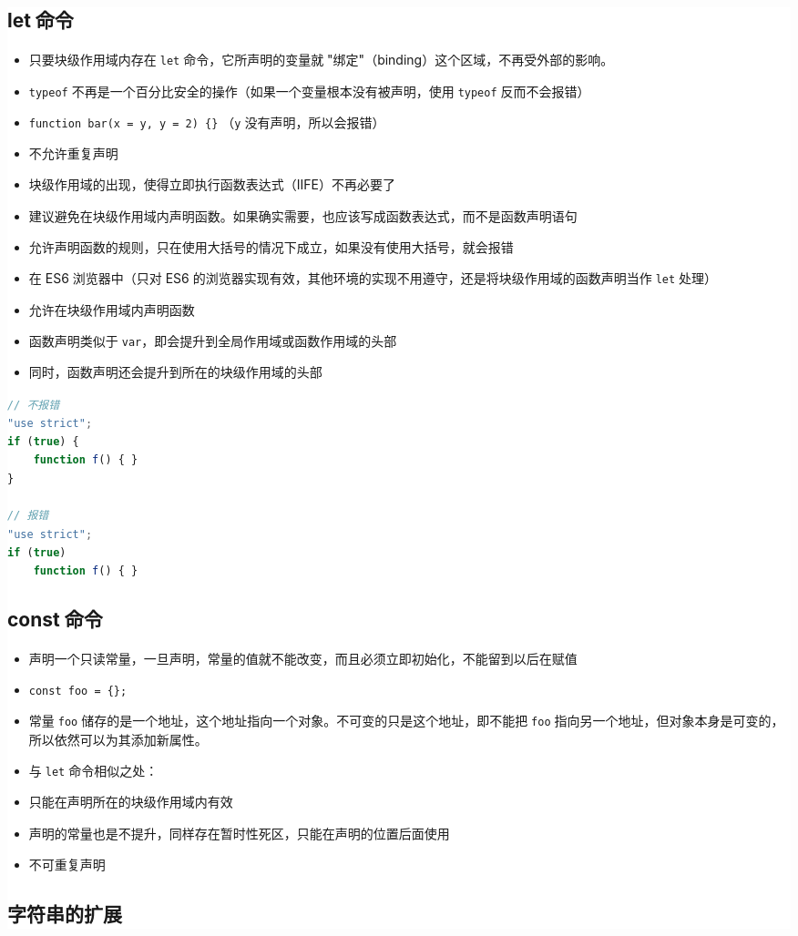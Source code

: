 ## let 命令

* 只要块级作用域内存在 ```let``` 命令，它所声明的变量就 "绑定"（binding）这个区域，不再受外部的影响。

* ```typeof``` 不再是一个百分比安全的操作（如果一个变量根本没有被声明，使用 ```typeof``` 反而不会报错）

* ```function bar(x = y, y = 2) {}``` （```y``` 没有声明，所以会报错）

* 不允许重复声明

* 块级作用域的出现，使得立即执行函数表达式（IIFE）不再必要了

* 建议避免在块级作用域内声明函数。如果确实需要，也应该写成函数表达式，而不是函数声明语句

* 允许声明函数的规则，只在使用大括号的情况下成立，如果没有使用大括号，就会报错

* 在 ES6 浏览器中（只对 ES6 的浏览器实现有效，其他环境的实现不用遵守，还是将块级作用域的函数声明当作 ```let``` 处理）

 * 允许在块级作用域内声明函数

 * 函数声明类似于 ```var```，即会提升到全局作用域或函数作用域的头部

 * 同时，函数声明还会提升到所在的块级作用域的头部

```js
// 不报错
"use strict";
if (true) {
    function f() { }
}

// 报错
"use strict";
if (true)
    function f() { }
```




## const 命令

* 声明一个只读常量，一旦声明，常量的值就不能改变，而且必须立即初始化，不能留到以后在赋值

* ```const foo = {};```

 * 常量 ```foo``` 储存的是一个地址，这个地址指向一个对象。不可变的只是这个地址，即不能把 ```foo``` 指向另一个地址，但对象本身是可变的，所以依然可以为其添加新属性。

* 与 ```let``` 命令相似之处：

 * 只能在声明所在的块级作用域内有效

 * 声明的常量也是不提升，同样存在暂时性死区，只能在声明的位置后面使用

 * 不可重复声明



## 字符串的扩展

